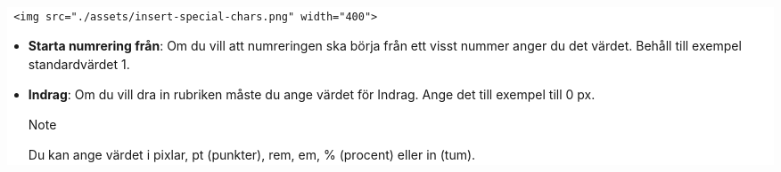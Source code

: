      <img src="./assets/insert-special-chars.png" width="400">


   * **Starta numrering från**: Om du vill att numreringen ska börja från ett visst nummer anger du det värdet. Behåll till exempel standardvärdet 1.

   * **Indrag**: Om du vill dra in rubriken måste du ange värdet för Indrag. Ange det till exempel till 0 px.

     >[!NOTE]
     >
     >Du kan ange värdet i pixlar, pt (punkter), rem, em, % (procent) eller in (tum).
